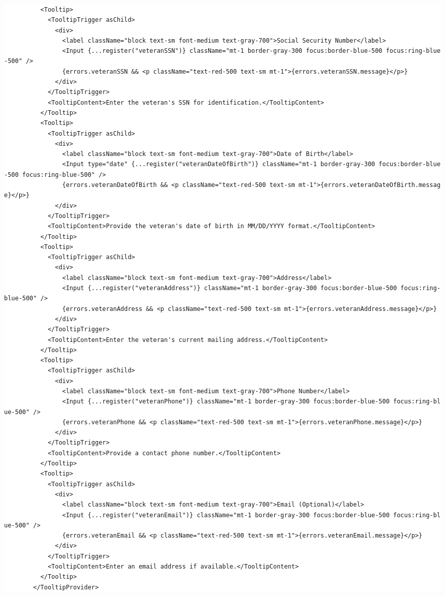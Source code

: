 ```tsx
          <Tooltip>
            <TooltipTrigger asChild>
              <div>
                <label className="block text-sm font-medium text-gray-700">Social Security Number</label>
                <Input {...register("veteranSSN")} className="mt-1 border-gray-300 focus:border-blue-500 focus:ring-blue-500" />
                {errors.veteranSSN && <p className="text-red-500 text-sm mt-1">{errors.veteranSSN.message}</p>}
              </div>
            </TooltipTrigger>
            <TooltipContent>Enter the veteran's SSN for identification.</TooltipContent>
          </Tooltip>
          <Tooltip>
            <TooltipTrigger asChild>
              <div>
                <label className="block text-sm font-medium text-gray-700">Date of Birth</label>
                <Input type="date" {...register("veteranDateOfBirth")} className="mt-1 border-gray-300 focus:border-blue-500 focus:ring-blue-500" />
                {errors.veteranDateOfBirth && <p className="text-red-500 text-sm mt-1">{errors.veteranDateOfBirth.message}</p>}
              </div>
            </TooltipTrigger>
            <TooltipContent>Provide the veteran's date of birth in MM/DD/YYYY format.</TooltipContent>
          </Tooltip>
          <Tooltip>
            <TooltipTrigger asChild>
              <div>
                <label className="block text-sm font-medium text-gray-700">Address</label>
                <Input {...register("veteranAddress")} className="mt-1 border-gray-300 focus:border-blue-500 focus:ring-blue-500" />
                {errors.veteranAddress && <p className="text-red-500 text-sm mt-1">{errors.veteranAddress.message}</p>}
              </div>
            </TooltipTrigger>
            <TooltipContent>Enter the veteran's current mailing address.</TooltipContent>
          </Tooltip>
          <Tooltip>
            <TooltipTrigger asChild>
              <div>
                <label className="block text-sm font-medium text-gray-700">Phone Number</label>
                <Input {...register("veteranPhone")} className="mt-1 border-gray-300 focus:border-blue-500 focus:ring-blue-500" />
                {errors.veteranPhone && <p className="text-red-500 text-sm mt-1">{errors.veteranPhone.message}</p>}
              </div>
            </TooltipTrigger>
            <TooltipContent>Provide a contact phone number.</TooltipContent>
          </Tooltip>
          <Tooltip>
            <TooltipTrigger asChild>
              <div>
                <label className="block text-sm font-medium text-gray-700">Email (Optional)</label>
                <Input {...register("veteranEmail")} className="mt-1 border-gray-300 focus:border-blue-500 focus:ring-blue-500" />
                {errors.veteranEmail && <p className="text-red-500 text-sm mt-1">{errors.veteranEmail.message}</p>}
              </div>
            </TooltipTrigger>
            <TooltipContent>Enter an email address if available.</TooltipContent>
          </Tooltip>
        </TooltipProvider>
```
